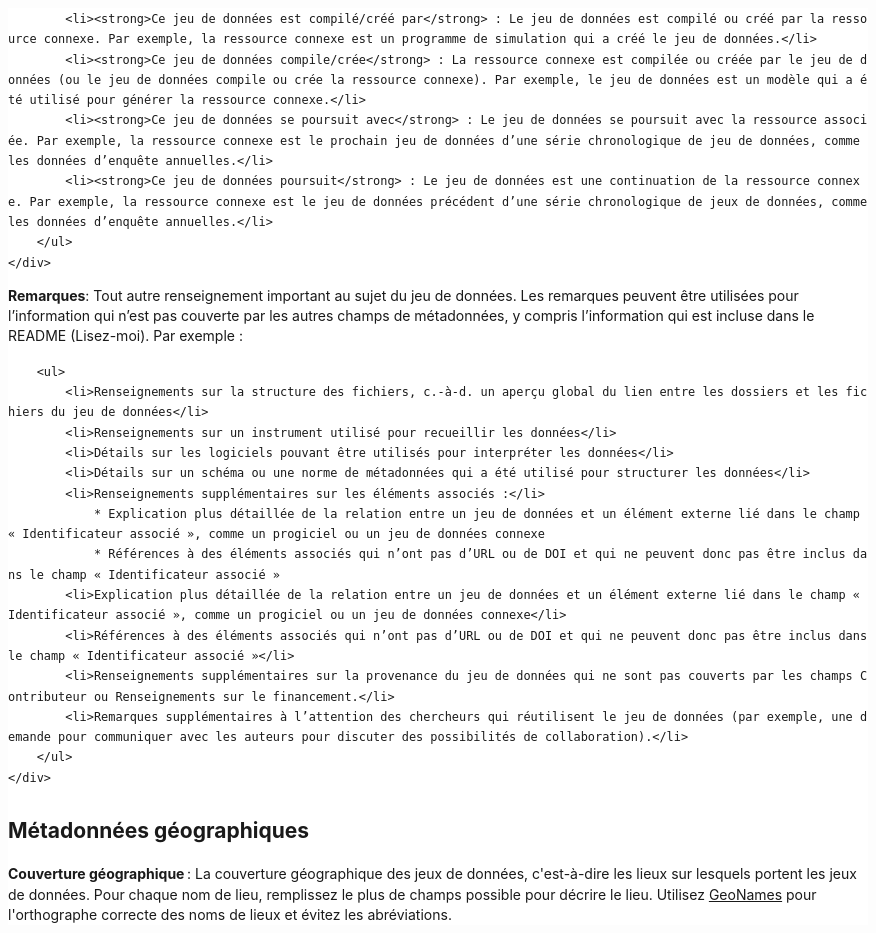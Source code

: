             <li><strong>Ce jeu de données est compilé/créé par</strong> : Le jeu de données est compilé ou créé par la ressource connexe. Par exemple, la ressource connexe est un programme de simulation qui a créé le jeu de données.</li>
            <li><strong>Ce jeu de données compile/crée</strong> : La ressource connexe est compilée ou créée par le jeu de données (ou le jeu de données compile ou crée la ressource connexe). Par exemple, le jeu de données est un modèle qui a été utilisé pour générer la ressource connexe.</li>
            <li><strong>Ce jeu de données se poursuit avec</strong> : Le jeu de données se poursuit avec la ressource associée. Par exemple, la ressource connexe est le prochain jeu de données d’une série chronologique de jeu de données, comme les données d’enquête annuelles.</li>
            <li><strong>Ce jeu de données poursuit</strong> : Le jeu de données est une continuation de la ressource connexe. Par exemple, la ressource connexe est le jeu de données précédent d’une série chronologique de jeux de données, comme les données d’enquête annuelles.</li>
        </ul>
    </div>
</div>

<div class="card-shadow mb-3">
    <div class="card-body">
        <div class="mb-3">
            <strong>Remarques</strong>: Tout autre renseignement important au sujet du jeu de données. Les remarques peuvent être utilisées pour l’information qui n’est pas couverte par les autres champs de métadonnées, y compris l’information qui est incluse dans le README (Lisez-moi). Par exemple :
        </div>

        <ul>
            <li>Renseignements sur la structure des fichiers, c.‑à‑d. un aperçu global du lien entre les dossiers et les fichiers du jeu de données</li>
            <li>Renseignements sur un instrument utilisé pour recueillir les données</li>
            <li>Détails sur les logiciels pouvant être utilisés pour interpréter les données</li>
            <li>Détails sur un schéma ou une norme de métadonnées qui a été utilisé pour structurer les données</li>
            <li>Renseignements supplémentaires sur les éléments associés :</li>
                * Explication plus détaillée de la relation entre un jeu de données et un élément externe lié dans le champ « Identificateur associé », comme un progiciel ou un jeu de données connexe
                * Références à des éléments associés qui n’ont pas d’URL ou de DOI et qui ne peuvent donc pas être inclus dans le champ « Identificateur associé »
            <li>Explication plus détaillée de la relation entre un jeu de données et un élément externe lié dans le champ « Identificateur associé », comme un progiciel ou un jeu de données connexe</li>
            <li>Références à des éléments associés qui n’ont pas d’URL ou de DOI et qui ne peuvent donc pas être inclus dans le champ « Identificateur associé »</li>
            <li>Renseignements supplémentaires sur la provenance du jeu de données qui ne sont pas couverts par les champs Contributeur ou Renseignements sur le financement.</li>
            <li>Remarques supplémentaires à l’attention des chercheurs qui réutilisent le jeu de données (par exemple, une demande pour communiquer avec les auteurs pour discuter des possibilités de collaboration).</li>
        </ul>
    </div>
</div>

## Métadonnées géographiques
<div class="card-shadow mb-3">
    <div class="card-body">
        <div class="mb-3">
            <strong>Couverture géographique</strong> : La couverture géographique des jeux de données, c'est-à-dire les lieux sur lesquels portent les jeux de données.  Pour chaque nom de lieu, remplissez le plus de champs possible pour décrire le lieu. Utilisez <a href="https://www.geonames.org/">GeoNames</a> pour l'orthographe correcte des noms de lieux et évitez les abréviations.
        </div>
